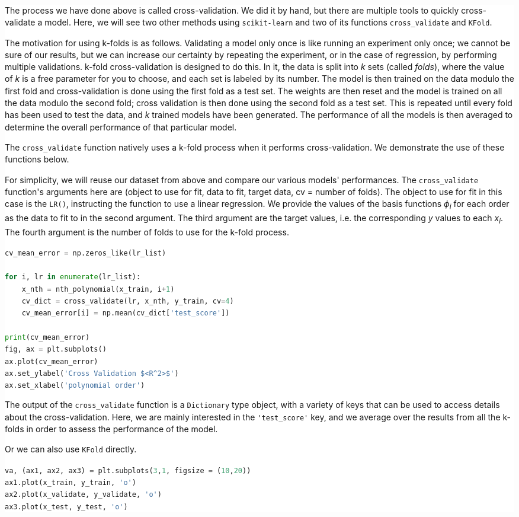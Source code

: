 The process we have done above is called cross-validation. We did it by hand, but there are multiple tools to quickly cross-validate a model. Here, we will see two other methods using ```scikit-learn``` and two of its functions ```cross_validate``` and ```KFold```.

The motivation for using k-folds is as follows. Validating a model only once is like running an experiment only once; we cannot be sure of our results, but we can increase our certainty by repeating the experiment, or in the case of regression, by performing multiple validations. k-fold cross-validation is designed to do this. In it, the data is split into $k$ sets (called _folds_), where the value of $k$ is a free parameter for you to choose, and each set is labeled by its number. The model is then trained on the data modulo the first fold and cross-validation is done using the first fold as a test set. The weights are then reset and the model is trained on all the data modulo the second fold; cross validation is then done using the second fold as a test set. This is repeated until every fold has been used to test the data, and $k$ trained models have been generated. The performance of all the models is then averaged to determine the overall performance of that particular model.

The ```cross_validate``` function natively uses a k-fold process when it performs cross-validation. We demonstrate the use of these functions below.

For simplicity, we will reuse our dataset from above and compare our various models' performances. The ```cross_validate``` function's arguments here are (object to use for fit, data to fit, target data, cv = number of folds). The object to use for fit in this case is the ```LR()```, instructing the function to use a linear regression. We provide the values of the basis functions $\phi_i$ for each order as the data to fit to in the second argument. The third argument are the target values, i.e. the corresponding $y$ values to each $x_i$. The fourth argument is the number of folds to use for the k-fold process.


```python
cv_mean_error = np.zeros_like(lr_list)

for i, lr in enumerate(lr_list):
    x_nth = nth_polynomial(x_train, i+1)
    cv_dict = cross_validate(lr, x_nth, y_train, cv=4)
    cv_mean_error[i] = np.mean(cv_dict['test_score'])
    
print(cv_mean_error)
fig, ax = plt.subplots()
ax.plot(cv_mean_error)
ax.set_ylabel('Cross Validation $<R^2>$')
ax.set_xlabel('polynomial order')
```

The output of the `cross_validate` function is a `Dictionary` type object, with a variety of keys that can be used to access details about the cross-validation. Here, we are mainly interested in the `'test_score'` key, and we average over the results from all the k-folds in order to assess the performance of the model.

Or we can also use ```KFold``` directly.


```python
va, (ax1, ax2, ax3) = plt.subplots(3,1, figsize = (10,20))
ax1.plot(x_train, y_train, 'o')
ax2.plot(x_validate, y_validate, 'o')
ax3.plot(x_test, y_test, 'o')
```
